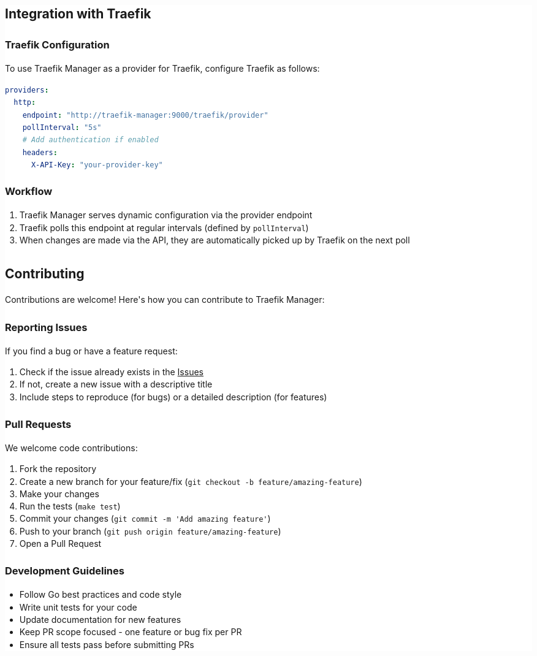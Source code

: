 ## Integration with Traefik

### Traefik Configuration

To use Traefik Manager as a provider for Traefik, configure Traefik as follows:

```yaml
providers:
  http:
    endpoint: "http://traefik-manager:9000/traefik/provider"
    pollInterval: "5s"
    # Add authentication if enabled
    headers:
      X-API-Key: "your-provider-key"
```

### Workflow

1. Traefik Manager serves dynamic configuration via the provider endpoint
2. Traefik polls this endpoint at regular intervals (defined by `pollInterval`)
3. When changes are made via the API, they are automatically picked up by Traefik on the next poll

## Contributing

Contributions are welcome! Here's how you can contribute to Traefik Manager:

### Reporting Issues

If you find a bug or have a feature request:
1. Check if the issue already exists in the [Issues](https://github.com/sistemica/traefik-manager/issues)
2. If not, create a new issue with a descriptive title
3. Include steps to reproduce (for bugs) or a detailed description (for features)

### Pull Requests

We welcome code contributions:
1. Fork the repository
2. Create a new branch for your feature/fix (`git checkout -b feature/amazing-feature`)
3. Make your changes
4. Run the tests (`make test`)
5. Commit your changes (`git commit -m 'Add amazing feature'`)
6. Push to your branch (`git push origin feature/amazing-feature`)
7. Open a Pull Request

### Development Guidelines

- Follow Go best practices and code style
- Write unit tests for your code
- Update documentation for new features
- Keep PR scope focused - one feature or bug fix per PR
- Ensure all tests pass before submitting PRs
